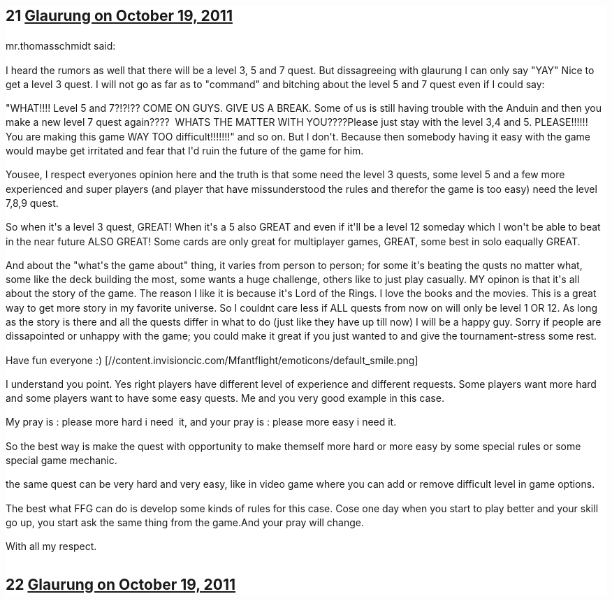 ## 21 [Glaurung on October 19, 2011](https://community.fantasyflightgames.com/topic/54354-powerful-cards-destroying-long-term-game-balance/?do=findComment&comment=544074)

mr.thomasschmidt said:

I heard the rumors as well that there will be a level 3, 5 and 7 quest. But dissagreeing with glaurung I can only say "YAY" Nice to get a level 3 quest. I will not go as far as to "command" and bitching about the level 5 and 7 quest even if I could say:

"WHAT!!!! Level 5 and 7?!?!?? COME ON GUYS. GIVE US A BREAK. Some of us is still having trouble with the Anduin and then you make a new level 7 quest again????  WHATS THE MATTER WITH YOU????Please just stay with the level 3,4 and 5. PLEASE!!!!!! You are making this game WAY TOO difficult!!!!!!!" and so on. But I don't. Because then somebody having it easy with the game would maybe get irritated and fear that I'd ruin the future of the game for him.  

Yousee, I respect everyones opinion here and the truth is that some need the level 3 quests, some level 5 and a few more experienced and super players (and player that have missunderstood the rules and therefor the game is too easy) need the level 7,8,9 quest.

So when it's a level 3 quest, GREAT! When it's a 5 also GREAT and even if it'll be a level 12 someday which I won't be able to beat in the near future ALSO GREAT! Some cards are only great for multiplayer games, GREAT, some best in solo eaqually GREAT.

And about the "what's the game about" thing, it varies from person to person; for some it's beating the qusts no matter what, some like the deck building the most, some wants a huge challenge, others like to just play casually. MY opinon is that it's all about the story of the game. The reason I like it is because it's Lord of the Rings. I love the books and the movies. This is a great way to get more story in my favorite universe. So I couldnt care less if ALL quests from now on will only be level 1 OR 12. As long as the story is there and all the quests differ in what to do (just like they have up till now) I will be a happy guy. Sorry if people are dissapointed or unhappy with the game; you could make it great if you just wanted to and give the tournament-stress some rest.

Have fun everyone :) [//content.invisioncic.com/Mfantflight/emoticons/default_smile.png]



I understand you point. Yes right players have different level of experience and different requests. Some players want more hard and some players want to have some easy quests. Me and you very good example in this case.

My pray is : please more hard i need  it, and your pray is : please more easy i need it.

So the best way is make the quest with opportunity to make themself more hard or more easy by some special rules or some special game mechanic.

the same quest can be very hard and very easy, like in video game where you can add or remove difficult level in game options.

The best what FFG can do is develop some kinds of rules for this case. Cose one day when you start to play better and your skill go up, you start ask the same thing from the game.And your pray will change.

With all my respect.

## 22 [Glaurung on October 19, 2011](https://community.fantasyflightgames.com/topic/54354-powerful-cards-destroying-long-term-game-balance/?do=findComment&comment=544075)
